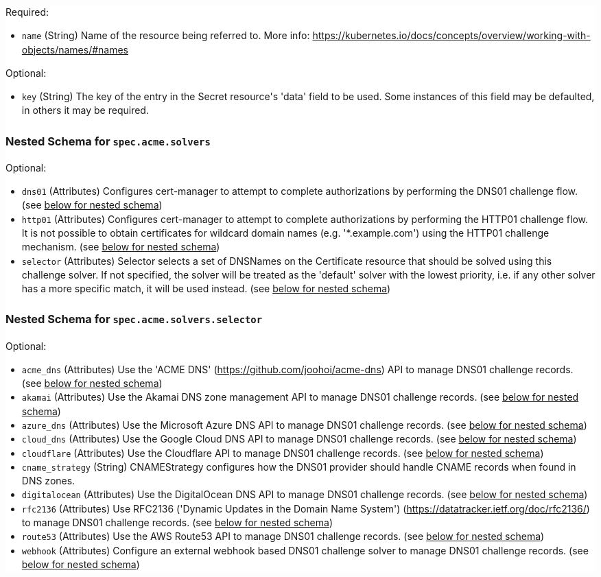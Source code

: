 Required:

- `name` (String) Name of the resource being referred to. More info: https://kubernetes.io/docs/concepts/overview/working-with-objects/names/#names

Optional:

- `key` (String) The key of the entry in the Secret resource's 'data' field to be used. Some instances of this field may be defaulted, in others it may be required.



<a id="nestedatt--spec--acme--solvers"></a>
### Nested Schema for `spec.acme.solvers`

Optional:

- `dns01` (Attributes) Configures cert-manager to attempt to complete authorizations by performing the DNS01 challenge flow. (see [below for nested schema](#nestedatt--spec--acme--solvers--dns01))
- `http01` (Attributes) Configures cert-manager to attempt to complete authorizations by performing the HTTP01 challenge flow. It is not possible to obtain certificates for wildcard domain names (e.g. '*.example.com') using the HTTP01 challenge mechanism. (see [below for nested schema](#nestedatt--spec--acme--solvers--http01))
- `selector` (Attributes) Selector selects a set of DNSNames on the Certificate resource that should be solved using this challenge solver. If not specified, the solver will be treated as the 'default' solver with the lowest priority, i.e. if any other solver has a more specific match, it will be used instead. (see [below for nested schema](#nestedatt--spec--acme--solvers--selector))

<a id="nestedatt--spec--acme--solvers--dns01"></a>
### Nested Schema for `spec.acme.solvers.selector`

Optional:

- `acme_dns` (Attributes) Use the 'ACME DNS' (https://github.com/joohoi/acme-dns) API to manage DNS01 challenge records. (see [below for nested schema](#nestedatt--spec--acme--solvers--selector--acme_dns))
- `akamai` (Attributes) Use the Akamai DNS zone management API to manage DNS01 challenge records. (see [below for nested schema](#nestedatt--spec--acme--solvers--selector--akamai))
- `azure_dns` (Attributes) Use the Microsoft Azure DNS API to manage DNS01 challenge records. (see [below for nested schema](#nestedatt--spec--acme--solvers--selector--azure_dns))
- `cloud_dns` (Attributes) Use the Google Cloud DNS API to manage DNS01 challenge records. (see [below for nested schema](#nestedatt--spec--acme--solvers--selector--cloud_dns))
- `cloudflare` (Attributes) Use the Cloudflare API to manage DNS01 challenge records. (see [below for nested schema](#nestedatt--spec--acme--solvers--selector--cloudflare))
- `cname_strategy` (String) CNAMEStrategy configures how the DNS01 provider should handle CNAME records when found in DNS zones.
- `digitalocean` (Attributes) Use the DigitalOcean DNS API to manage DNS01 challenge records. (see [below for nested schema](#nestedatt--spec--acme--solvers--selector--digitalocean))
- `rfc2136` (Attributes) Use RFC2136 ('Dynamic Updates in the Domain Name System') (https://datatracker.ietf.org/doc/rfc2136/) to manage DNS01 challenge records. (see [below for nested schema](#nestedatt--spec--acme--solvers--selector--rfc2136))
- `route53` (Attributes) Use the AWS Route53 API to manage DNS01 challenge records. (see [below for nested schema](#nestedatt--spec--acme--solvers--selector--route53))
- `webhook` (Attributes) Configure an external webhook based DNS01 challenge solver to manage DNS01 challenge records. (see [below for nested schema](#nestedatt--spec--acme--solvers--selector--webhook))
